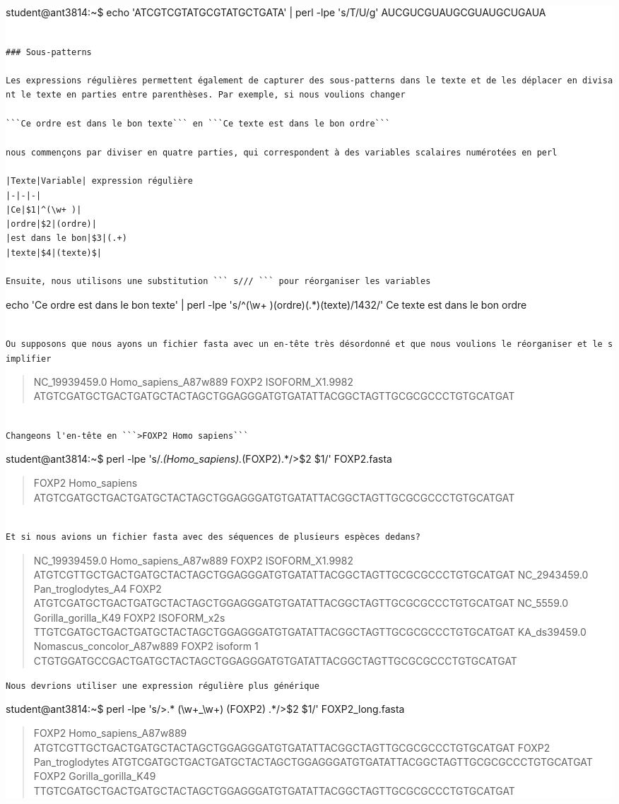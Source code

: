 ```
```
student@ant3814:~$ echo 'ATCGTCGTATGCGTATGCTGATA' | perl -lpe 's/T/U/g'
AUCGUCGUAUGCGUAUGCUGAUA
```

### Sous-patterns

Les expressions régulières permettent également de capturer des sous-patterns dans le texte et de les déplacer en divisant le texte en parties entre parenthèses. Par exemple, si nous voulions changer

```Ce ordre est dans le bon texte``` en ```Ce texte est dans le bon ordre```

nous commençons par diviser en quatre parties, qui correspondent à des variables scalaires numérotées en perl

|Texte|Variable| expression régulière
|-|-|-|
|Ce|$1|^(\w+ )| 
|ordre|$2|(ordre)|
|est dans le bon|$3|(.+)
|texte|$4|(texte)$|

Ensuite, nous utilisons une substitution ``` s/// ``` pour réorganiser les variables
```
echo 'Ce ordre est dans le bon texte' | perl -lpe 's/^(\w+ )(ordre)(.*)(texte)/$1$4$3$2/'
Ce texte est dans le bon ordre
```

Ou supposons que nous ayons un fichier fasta avec un en-tête très désordonné et que nous voulions le réorganiser et le simplifier

```
>NC_19939459.0 Homo_sapiens_A87w889 FOXP2 ISOFORM_X1.9982
ATGTCGATGCTGACTGATGCTACTAGCTGGAGGGATGTGATATTACGGCTAGTTGCGCGCCCTGTGCATGAT
```

Changeons l'en-tête en ```>FOXP2 Homo sapiens```

```
student@ant3814:~$ perl -lpe 's/.*(Homo_sapiens).*(FOXP2).*/>$2 $1/' FOXP2.fasta
>FOXP2 Homo_sapiens
ATGTCGATGCTGACTGATGCTACTAGCTGGAGGGATGTGATATTACGGCTAGTTGCGCGCCCTGTGCATGAT
```

Et si nous avions un fichier fasta avec des séquences de plusieurs espèces dedans?

```
>NC_19939459.0 Homo_sapiens_A87w889 FOXP2 ISOFORM_X1.9982
ATGTCGTTGCTGACTGATGCTACTAGCTGGAGGGATGTGATATTACGGCTAGTTGCGCGCCCTGTGCATGAT
>NC_2943459.0 Pan_troglodytes_A4 FOXP2
ATGTCGATGCTGACTGATGCTACTAGCTGGAGGGATGTGATATTACGGCTAGTTGCGCGCCCTGTGCATGAT
>NC_5559.0 Gorilla_gorilla_K49 FOXP2 ISOFORM_x2s
TTGTCGATGCTGACTGATGCTACTAGCTGGAGGGATGTGATATTACGGCTAGTTGCGCGCCCTGTGCATGAT
>KA_ds39459.0 Nomascus_concolor_A87w889 FOXP2 isoform 1
CTGTGGATGCCGACTGATGCTACTAGCTGGAGGGATGTGATATTACGGCTAGTTGCGCGCCCTGTGCATGAT
```
Nous devrions utiliser une expression régulière plus générique
```
student@ant3814:~$ perl -lpe 's/>.* (\w+_\w+) (FOXP2) .*/>$2 $1/' FOXP2_long.fasta
>FOXP2 Homo_sapiens_A87w889
ATGTCGTTGCTGACTGATGCTACTAGCTGGAGGGATGTGATATTACGGCTAGTTGCGCGCCCTGTGCATGAT
>FOXP2 Pan_troglodytes
ATGTCGATGCTGACTGATGCTACTAGCTGGAGGGATGTGATATTACGGCTAGTTGCGCGCCCTGTGCATGAT
>FOXP2 Gorilla_gorilla_K49
TTGTCGATGCTGACTGATGCTACTAGCTGGAGGGATGTGATATTACGGCTAGTTGCGCGCCCTGTGCATGAT